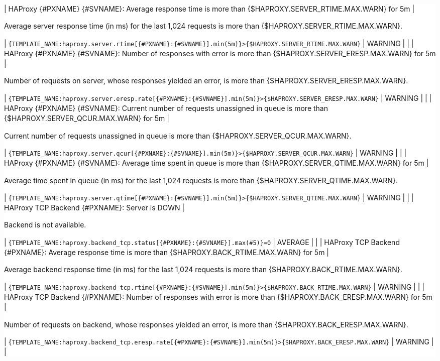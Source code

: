 | HAProxy {#PXNAME} {#SVNAME}: Average response time is more than {$HAPROXY.SERVER_RTIME.MAX.WARN} for 5m                             | <p>Average server response time (in ms) for the last 1,024 requests is more than {$HAPROXY.SERVER_RTIME.MAX.WARN}.</p>                                                                                                                                                                                                                                                                                                                                                  | `{TEMPLATE_NAME:haproxy.server.rtime[{#PXNAME}:{#SVNAME}].min(5m)}>{$HAPROXY.SERVER_RTIME.MAX.WARN}`                                              | WARNING  |                                                                                 |
| HAProxy {#PXNAME} {#SVNAME}: Number of responses with error is more than {$HAPROXY.SERVER_ERESP.MAX.WARN} for 5m                    | <p>Number of requests on server, whose responses yielded an error, is more than {$HAPROXY.SERVER_ERESP.MAX.WARN}.</p>                                                                                                                                                                                                                                                                                                                                                   | `{TEMPLATE_NAME:haproxy.server.eresp.rate[{#PXNAME}:{#SVNAME}].min(5m)}>{$HAPROXY.SERVER_ERESP.MAX.WARN}`                                         | WARNING  |                                                                                 |
| HAProxy {#PXNAME} {#SVNAME}: Current number of requests unassigned in queue is more than {$HAPROXY.SERVER_QCUR.MAX.WARN} for 5m     | <p>Current number of requests unassigned in queue is more than {$HAPROXY.SERVER_QCUR.MAX.WARN}.</p>                                                                                                                                                                                                                                                                                                                                                                     | `{TEMPLATE_NAME:haproxy.server.qcur[{#PXNAME}:{#SVNAME}].min(5m)}>{$HAPROXY.SERVER_QCUR.MAX.WARN}`                                                | WARNING  |                                                                                 |
| HAProxy {#PXNAME} {#SVNAME}: Average time spent in queue is more than {$HAPROXY.SERVER_QTIME.MAX.WARN} for 5m                       | <p>Average time spent in queue (in ms) for the last 1,024 requests is more than {$HAPROXY.SERVER_QTIME.MAX.WARN}.</p>                                                                                                                                                                                                                                                                                                                                                   | `{TEMPLATE_NAME:haproxy.server.qtime[{#PXNAME}:{#SVNAME}].min(5m)}>{$HAPROXY.SERVER_QTIME.MAX.WARN}`                                              | WARNING  |                                                                                 |
| HAProxy TCP Backend {#PXNAME}: Server is DOWN                                                                                       | <p>Backend is not available.</p>                                                                                                                                                                                                                                                                                                                                                                                                                                        | `{TEMPLATE_NAME:haproxy.backend_tcp.status[{#PXNAME}:{#SVNAME}].max(#5)}=0`                                                                       | AVERAGE  |                                                                                 |
| HAProxy TCP Backend {#PXNAME}: Average response time is more than {$HAPROXY.BACK_RTIME.MAX.WARN} for 5m                             | <p>Average backend response time (in ms) for the last 1,024 requests is more than {$HAPROXY.BACK_RTIME.MAX.WARN}.</p>                                                                                                                                                                                                                                                                                                                                                   | `{TEMPLATE_NAME:haproxy.backend_tcp.rtime[{#PXNAME}:{#SVNAME}].min(5m)}>{$HAPROXY.BACK_RTIME.MAX.WARN}`                                           | WARNING  |                                                                                 |
| HAProxy TCP Backend {#PXNAME}: Number of responses with error is more than {$HAPROXY.BACK_ERESP.MAX.WARN} for 5m                    | <p>Number of requests on backend, whose responses yielded an error, is more than {$HAPROXY.BACK_ERESP.MAX.WARN}.</p>                                                                                                                                                                                                                                                                                                                                                    | `{TEMPLATE_NAME:haproxy.backend_tcp.eresp.rate[{#PXNAME}:{#SVNAME}].min(5m)}>{$HAPROXY.BACK_ERESP.MAX.WARN}`                                      | WARNING  |                                                                                 |